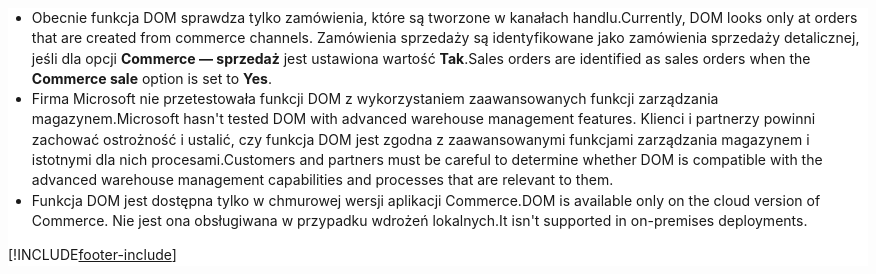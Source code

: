 - <span data-ttu-id="50dcb-378">Obecnie funkcja DOM sprawdza tylko zamówienia, które są tworzone w kanałach handlu.</span><span class="sxs-lookup"><span data-stu-id="50dcb-378">Currently, DOM looks only at orders that are created from commerce channels.</span></span> <span data-ttu-id="50dcb-379">Zamówienia sprzedaży są identyfikowane jako zamówienia sprzedaży detalicznej, jeśli dla opcji **Commerce — sprzedaż** jest ustawiona wartość **Tak**.</span><span class="sxs-lookup"><span data-stu-id="50dcb-379">Sales orders are identified as sales orders when the **Commerce sale** option is set to **Yes**.</span></span>
- <span data-ttu-id="50dcb-380">Firma Microsoft nie przetestowała funkcji DOM z wykorzystaniem zaawansowanych funkcji zarządzania magazynem.</span><span class="sxs-lookup"><span data-stu-id="50dcb-380">Microsoft hasn't tested DOM with advanced warehouse management features.</span></span> <span data-ttu-id="50dcb-381">Klienci i partnerzy powinni zachować ostrożność i ustalić, czy funkcja DOM jest zgodna z zaawansowanymi funkcjami zarządzania magazynem i istotnymi dla nich procesami.</span><span class="sxs-lookup"><span data-stu-id="50dcb-381">Customers and partners must be careful to determine whether DOM is compatible with the advanced warehouse management capabilities and processes that are relevant to them.</span></span>
- <span data-ttu-id="50dcb-382">Funkcja DOM jest dostępna tylko w chmurowej wersji aplikacji Commerce.</span><span class="sxs-lookup"><span data-stu-id="50dcb-382">DOM is available only on the cloud version of Commerce.</span></span> <span data-ttu-id="50dcb-383">Nie jest ona obsługiwana w przypadku wdrożeń lokalnych.</span><span class="sxs-lookup"><span data-stu-id="50dcb-383">It isn't supported in on-premises deployments.</span></span>


[!INCLUDE[footer-include](../includes/footer-banner.md)]